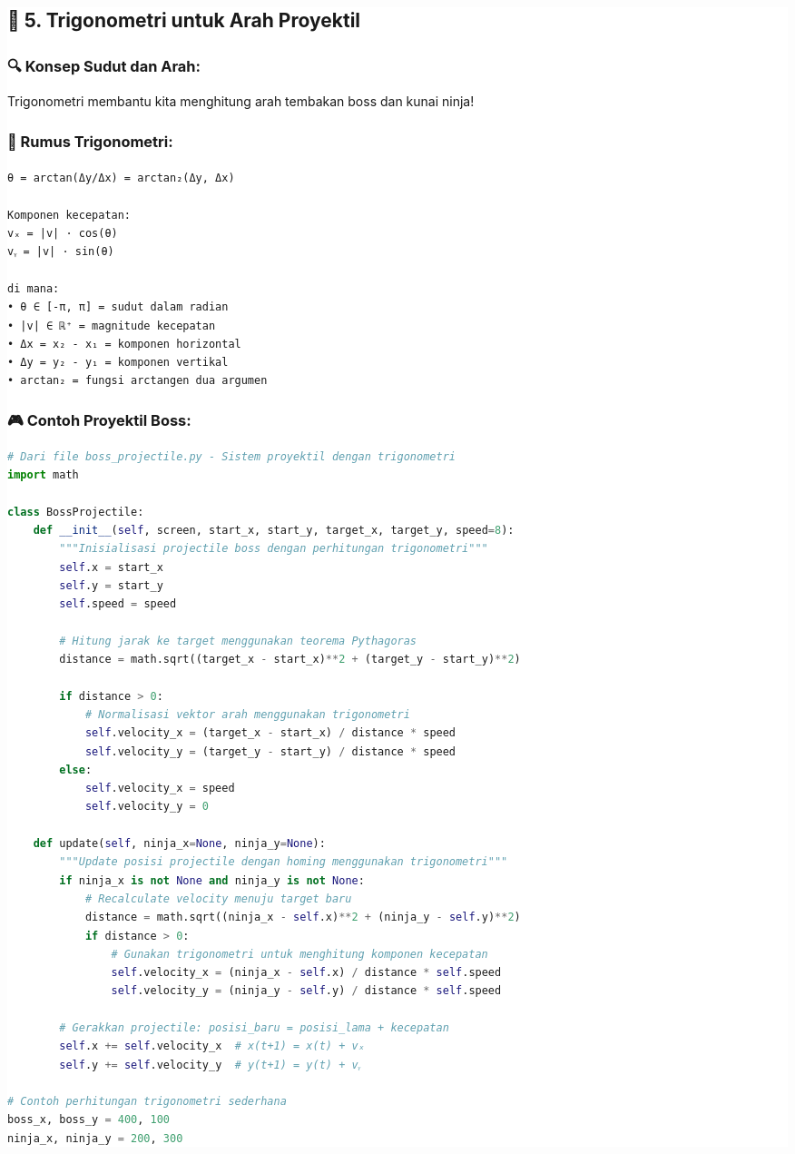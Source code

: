 ## 🎯 5. Trigonometri untuk Arah Proyektil

### 🔍 Konsep Sudut dan Arah:
Trigonometri membantu kita menghitung arah tembakan boss dan kunai ninja!

### 📐 Rumus Trigonometri:
```
θ = arctan(Δy/Δx) = arctan₂(Δy, Δx)

Komponen kecepatan:
vₓ = |v| · cos(θ)
vᵧ = |v| · sin(θ)

di mana:
• θ ∈ [-π, π] = sudut dalam radian
• |v| ∈ ℝ⁺ = magnitude kecepatan
• Δx = x₂ - x₁ = komponen horizontal
• Δy = y₂ - y₁ = komponen vertikal
• arctan₂ = fungsi arctangen dua argumen
```

### 🎮 Contoh Proyektil Boss:
```python
# Dari file boss_projectile.py - Sistem proyektil dengan trigonometri
import math

class BossProjectile:
    def __init__(self, screen, start_x, start_y, target_x, target_y, speed=8):
        """Inisialisasi projectile boss dengan perhitungan trigonometri"""
        self.x = start_x
        self.y = start_y
        self.speed = speed
        
        # Hitung jarak ke target menggunakan teorema Pythagoras
        distance = math.sqrt((target_x - start_x)**2 + (target_y - start_y)**2)
        
        if distance > 0:
            # Normalisasi vektor arah menggunakan trigonometri
            self.velocity_x = (target_x - start_x) / distance * speed
            self.velocity_y = (target_y - start_y) / distance * speed
        else:
            self.velocity_x = speed
            self.velocity_y = 0
            
    def update(self, ninja_x=None, ninja_y=None):
        """Update posisi projectile dengan homing menggunakan trigonometri"""
        if ninja_x is not None and ninja_y is not None:
            # Recalculate velocity menuju target baru
            distance = math.sqrt((ninja_x - self.x)**2 + (ninja_y - self.y)**2)
            if distance > 0:
                # Gunakan trigonometri untuk menghitung komponen kecepatan
                self.velocity_x = (ninja_x - self.x) / distance * self.speed
                self.velocity_y = (ninja_y - self.y) / distance * self.speed
        
        # Gerakkan projectile: posisi_baru = posisi_lama + kecepatan
        self.x += self.velocity_x  # x(t+1) = x(t) + vₓ
        self.y += self.velocity_y  # y(t+1) = y(t) + vᵧ

# Contoh perhitungan trigonometri sederhana
boss_x, boss_y = 400, 100
ninja_x, ninja_y = 200, 300

```